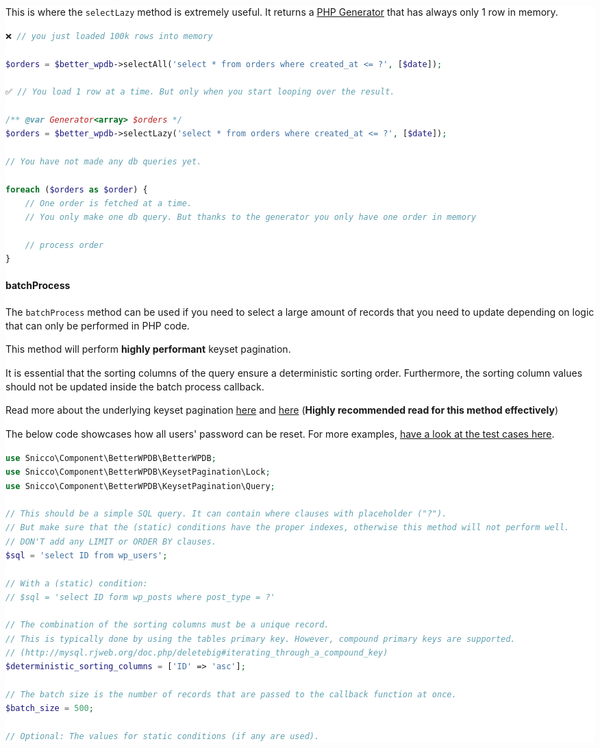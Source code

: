 This is where the `selectLazy` method is extremely useful. It returns
a [PHP Generator](https://www.php.net/manual/en/language.generators.syntax.php) that has always only 1 row in memory.

```php
❌ // you just loaded 100k rows into memory

$orders = $better_wpdb->selectAll('select * from orders where created_at <= ?', [$date]);

✅ // You load 1 row at a time. But only when you start looping over the result.

/** @var Generator<array> $orders */
$orders = $better_wpdb->selectLazy('select * from orders where created_at <= ?', [$date]);

// You have not made any db queries yet.

foreach ($orders as $order) {
    // One order is fetched at a time.
    // You only make one db query. But thanks to the generator you only have one order in memory
    
    // process order
}

```

#### batchProcess

The `batchProcess` method can be used if you need to select a large amount of records that you need to update depending
on logic that can only be performed in PHP code.

This method will perform **highly performant** keyset pagination.

It is essential that the sorting columns of the query ensure a deterministic sorting order. 
Furthermore, the sorting column values should not be updated inside the batch process callback. 

Read more about the underlying keyset pagination [here](
http://mysql.rjweb.org/doc.php/pagination) and [here](http://mysql.rjweb.org/doc.php/deletebig#iterating_through_a_compound_key) (**Highly recommended read for this method effectively**)

The below code showcases how all users' password can be reset. For more examples, [have a look at the test cases here](tests/wordpress/BetterWPDB_keyset_pagination_Test.php).

```php
use Snicco\Component\BetterWPDB\BetterWPDB;
use Snicco\Component\BetterWPDB\KeysetPagination\Lock;
use Snicco\Component\BetterWPDB\KeysetPagination\Query;

// This should be a simple SQL query. It can contain where clauses with placeholder ("?"). 
// But make sure that the (static) conditions have the proper indexes, otherwise this method will not perform well.
// DON'T add any LIMIT or ORDER BY clauses.
$sql = 'select ID from wp_users';

// With a (static) condition:
// $sql = 'select ID form wp_posts where post_type = ?'

// The combination of the sorting columns must be a unique record. 
// This is typically done by using the tables primary key. However, compound primary keys are supported.
// (http://mysql.rjweb.org/doc.php/deletebig#iterating_through_a_compound_key)
$deterministic_sorting_columns = ['ID' => 'asc'];

// The batch size is the number of records that are passed to the callback function at once.
$batch_size = 500;

// Optional: The values for static conditions (if any are used).
```